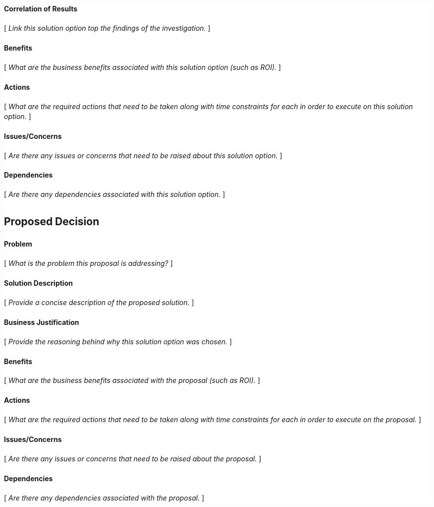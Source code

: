 #### Correlation of Results
[ *Link this solution option top the findings of the investigation.* ]

#### Benefits
[ *What are the business benefits associated with this solution option (such as ROI).* ]

#### Actions
[ *What are the required actions that need to be taken along with time constraints for each in order to execute on this solution option.* ]

#### Issues/Concerns
[ *Are there any issues or concerns that need to be raised about this solution option.* ]

#### Dependencies
[ *Are there any dependencies associated with this solution option.* ]

Proposed Decision
------------------
#### Problem
[ *What is the problem this proposal is addressing?* ]

#### Solution Description
[ *Provide a concise description of the proposed solution.* ]

#### Business Justification
[ *Provide the reasoning behind why this solution option was chosen.* ]

#### Benefits
[ *What are the business benefits associated with the proposal (such as ROI).* ]

#### Actions
[ *What are the required actions that need to be taken along with time constraints for each in order to execute on the proposal.* ]

#### Issues/Concerns
[ *Are there any issues or concerns that need to be raised about the proposal.* ]

#### Dependencies
[ *Are there any dependencies associated with the proposal.* ]









